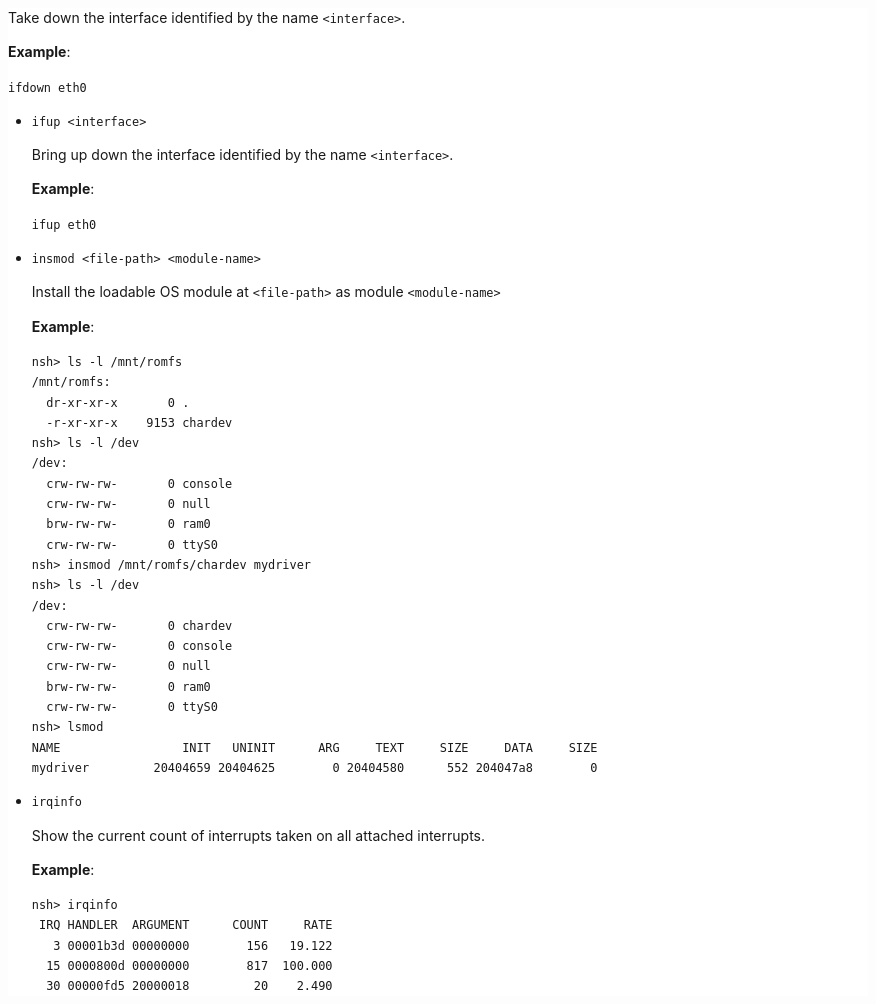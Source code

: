   Take down the interface identified by the name `<interface>`.

  **Example**:

  ```
  ifdown eth0
  ```

- `ifup <interface>`

  Bring up down the interface identified by the name `<interface>`.

  **Example**:

  ```
  ifup eth0
  ```

- `insmod <file-path> <module-name>`

  Install the loadable OS module at `<file-path>` as module `<module-name>`

  **Example**:

  ```
  nsh> ls -l /mnt/romfs
  /mnt/romfs:
    dr-xr-xr-x       0 .
    -r-xr-xr-x    9153 chardev
  nsh> ls -l /dev
  /dev:
    crw-rw-rw-       0 console
    crw-rw-rw-       0 null
    brw-rw-rw-       0 ram0
    crw-rw-rw-       0 ttyS0
  nsh> insmod /mnt/romfs/chardev mydriver
  nsh> ls -l /dev
  /dev:
    crw-rw-rw-       0 chardev
    crw-rw-rw-       0 console
    crw-rw-rw-       0 null
    brw-rw-rw-       0 ram0
    crw-rw-rw-       0 ttyS0
  nsh> lsmod
  NAME                 INIT   UNINIT      ARG     TEXT     SIZE     DATA     SIZE
  mydriver         20404659 20404625        0 20404580      552 204047a8        0
  ```

- `irqinfo`

  Show the current count of interrupts taken on all attached interrupts.

  **Example**:

  ```
  nsh> irqinfo
   IRQ HANDLER  ARGUMENT      COUNT     RATE
     3 00001b3d 00000000        156   19.122
    15 0000800d 00000000        817  100.000
    30 00000fd5 20000018         20    2.490
  ```
